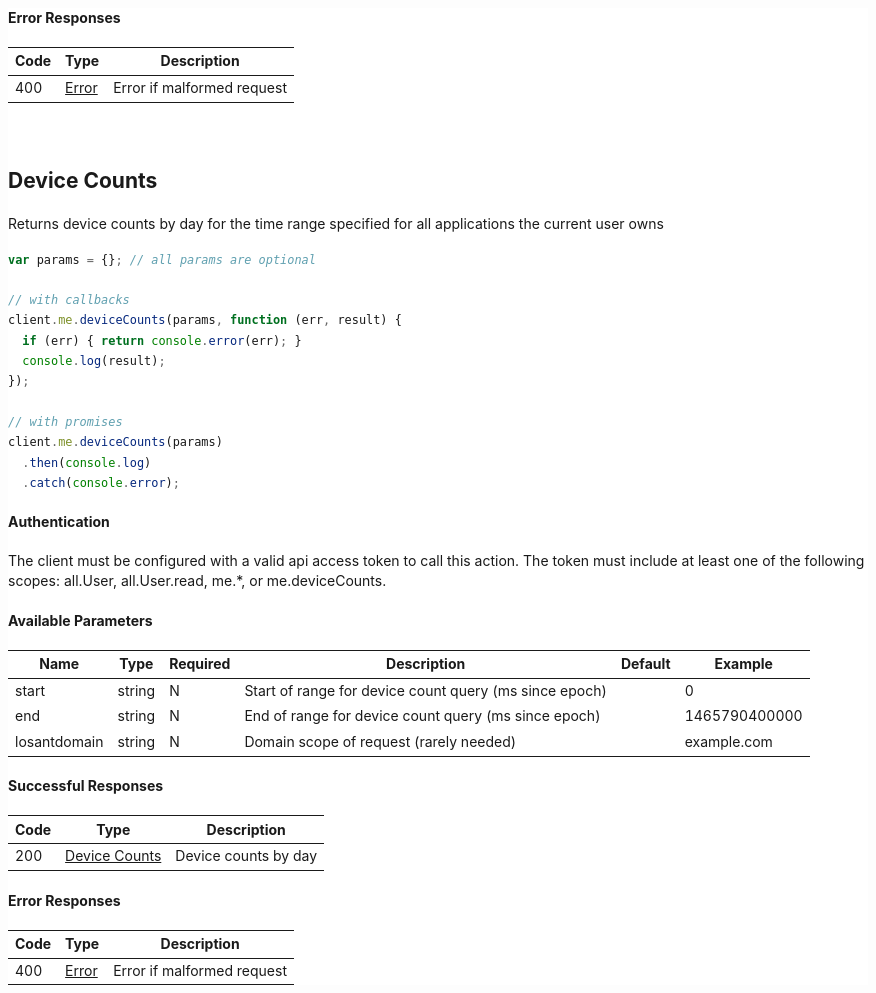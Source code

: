 #### Error Responses

| Code | Type | Description |
| ---- | ---- | ----------- |
| 400 | [Error](../lib/schemas/error.json) | Error if malformed request |

<br/>

## Device Counts

Returns device counts by day for the time range specified for all applications the current user owns

```javascript
var params = {}; // all params are optional

// with callbacks
client.me.deviceCounts(params, function (err, result) {
  if (err) { return console.error(err); }
  console.log(result);
});

// with promises
client.me.deviceCounts(params)
  .then(console.log)
  .catch(console.error);
```

#### Authentication
The client must be configured with a valid api access token to call this
action. The token must include at least one of the following scopes:
all.User, all.User.read, me.*, or me.deviceCounts.

#### Available Parameters

| Name | Type | Required | Description | Default | Example |
| ---- | ---- | -------- | ----------- | ------- | ------- |
| start | string | N | Start of range for device count query (ms since epoch) |  | 0 |
| end | string | N | End of range for device count query (ms since epoch) |  | 1465790400000 |
| losantdomain | string | N | Domain scope of request (rarely needed) |  | example.com |

#### Successful Responses

| Code | Type | Description |
| ---- | ---- | ----------- |
| 200 | [Device Counts](../lib/schemas/deviceCounts.json) | Device counts by day |

#### Error Responses

| Code | Type | Description |
| ---- | ---- | ----------- |
| 400 | [Error](../lib/schemas/error.json) | Error if malformed request |
